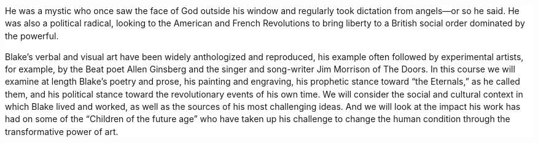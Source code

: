 He was a mystic who once saw the face of God outside his window and regularly took dictation from angels—or so he said.  He was also a political radical, looking to the American and French Revolutions  to bring liberty to a British social order dominated by the powerful.

Blake’s verbal and visual art have been widely anthologized and reproduced, his example often followed by experimental artists, for example, by the Beat poet Allen Ginsberg and the singer and song-writer Jim Morrison of The Doors.   In this course we will examine at length Blake’s poetry and prose, his painting and engraving, his prophetic stance toward “the Eternals,” as he called them, and his political stance toward the revolutionary events of his own time.  We will consider the social and cultural context in which Blake lived and worked, as well as the sources of his most challenging ideas.  And we will look at the impact his work has had on some of the “Children of the future age” who have taken up his challenge to change the human condition through the transformative power of art.

